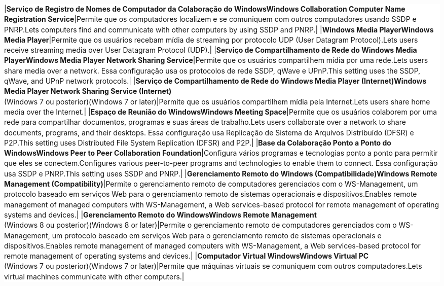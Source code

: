 |<span data-ttu-id="803b5-223">**Serviço de Registro de Nomes de Computador da Colaboração do Windows**</span><span class="sxs-lookup"><span data-stu-id="803b5-223">**Windows Collaboration Computer Name Registration Service**</span></span>|<span data-ttu-id="803b5-224">Permite que os computadores localizem e se comuniquem com outros computadores usando SSDP e PNRP.</span><span class="sxs-lookup"><span data-stu-id="803b5-224">Lets computers find and communicate with other computers by using SSDP and PNRP.</span></span>|
|<span data-ttu-id="803b5-225">**Windows Media Player**</span><span class="sxs-lookup"><span data-stu-id="803b5-225">**Windows Media Player**</span></span>|<span data-ttu-id="803b5-226">Permite que os usuários recebam mídia de streaming por protocolo UDP (User Datagram Protocol).</span><span class="sxs-lookup"><span data-stu-id="803b5-226">Lets users receive streaming media over User Datagram Protocol (UDP).</span></span>|
|<span data-ttu-id="803b5-227">**Serviço de Compartilhamento de Rede do Windows Media Player**</span><span class="sxs-lookup"><span data-stu-id="803b5-227">**Windows Media Player Network Sharing Service**</span></span>|<span data-ttu-id="803b5-228">Permite que os usuários compartilhem mídia por uma rede.</span><span class="sxs-lookup"><span data-stu-id="803b5-228">Lets users share media over a network.</span></span> <span data-ttu-id="803b5-229">Essa configuração usa os protocolos de rede SSDP, qWave e UPnP.</span><span class="sxs-lookup"><span data-stu-id="803b5-229">This setting uses the SSDP, qWave, and UPnP network protocols.</span></span>|
|<span data-ttu-id="803b5-230">**Serviço de Compartilhamento de Rede do Windows Media Player (Internet)**</span><span class="sxs-lookup"><span data-stu-id="803b5-230">**Windows Media Player Network Sharing Service (Internet)**</span></span><br><span data-ttu-id="803b5-231">(Windows 7 ou posterior)</span><span class="sxs-lookup"><span data-stu-id="803b5-231">(Windows 7 or later)</span></span>|<span data-ttu-id="803b5-232">Permite que os usuários compartilhem mídia pela Internet.</span><span class="sxs-lookup"><span data-stu-id="803b5-232">Lets users share home media over the Internet.</span></span>|
|<span data-ttu-id="803b5-233">**Espaço de Reunião do Windows**</span><span class="sxs-lookup"><span data-stu-id="803b5-233">**Windows Meeting Space**</span></span>|<span data-ttu-id="803b5-234">Permite que os usuários colaborem por uma rede para compartilhar documentos, programas e suas áreas de trabalho.</span><span class="sxs-lookup"><span data-stu-id="803b5-234">Lets users collaborate over a network to share documents, programs, and their desktops.</span></span> <span data-ttu-id="803b5-235">Essa configuração usa Replicação de Sistema de Arquivos Distribuído (DFSR) e P2P.</span><span class="sxs-lookup"><span data-stu-id="803b5-235">This setting uses Distributed File System Replication (DFSR) and P2P.</span></span>|
|<span data-ttu-id="803b5-236">**Base da Colaboração Ponto a Ponto do Windows**</span><span class="sxs-lookup"><span data-stu-id="803b5-236">**Windows Peer to Peer Collaboration Foundation**</span></span>|<span data-ttu-id="803b5-237">Configura vários programas e tecnologias ponto a ponto para permitir que eles se conectem.</span><span class="sxs-lookup"><span data-stu-id="803b5-237">Configures various peer-to-peer programs and technologies to enable them to connect.</span></span> <span data-ttu-id="803b5-238">Essa configuração usa SSDP e PNRP.</span><span class="sxs-lookup"><span data-stu-id="803b5-238">This setting uses SSDP and PNRP.</span></span>|
|<span data-ttu-id="803b5-239">**Gerenciamento Remoto do Windows (Compatibilidade)**</span><span class="sxs-lookup"><span data-stu-id="803b5-239">**Windows Remote Management (Compatibility)**</span></span>|<span data-ttu-id="803b5-240">Permite o gerenciamento remoto de computadores gerenciados com o WS-Management, um protocolo baseado em serviços Web para o gerenciamento remoto de sistemas operacionais e dispositivos.</span><span class="sxs-lookup"><span data-stu-id="803b5-240">Enables remote management of managed computers with WS-Management, a Web services-based protocol for remote management of operating systems and devices.</span></span>|
|<span data-ttu-id="803b5-241">**Gerenciamento Remoto do Windows**</span><span class="sxs-lookup"><span data-stu-id="803b5-241">**Windows Remote Management**</span></span><br><span data-ttu-id="803b5-242">(Windows 8 ou posterior)</span><span class="sxs-lookup"><span data-stu-id="803b5-242">(Windows 8 or later)</span></span>|<span data-ttu-id="803b5-243">Permite o gerenciamento remoto de computadores gerenciados com o WS-Management, um protocolo baseado em serviços Web para o gerenciamento remoto de sistemas operacionais e dispositivos.</span><span class="sxs-lookup"><span data-stu-id="803b5-243">Enables remote management of managed computers with WS-Management, a Web services-based protocol for remote management of operating systems and devices.</span></span>|
|<span data-ttu-id="803b5-244">**Computador Virtual Windows**</span><span class="sxs-lookup"><span data-stu-id="803b5-244">**Windows Virtual PC**</span></span><br><span data-ttu-id="803b5-245">(Windows 7 ou posterior)</span><span class="sxs-lookup"><span data-stu-id="803b5-245">(Windows 7 or later)</span></span>|<span data-ttu-id="803b5-246">Permite que máquinas virtuais se comuniquem com outros computadores.</span><span class="sxs-lookup"><span data-stu-id="803b5-246">Lets virtual machines communicate with other computers.</span></span>|